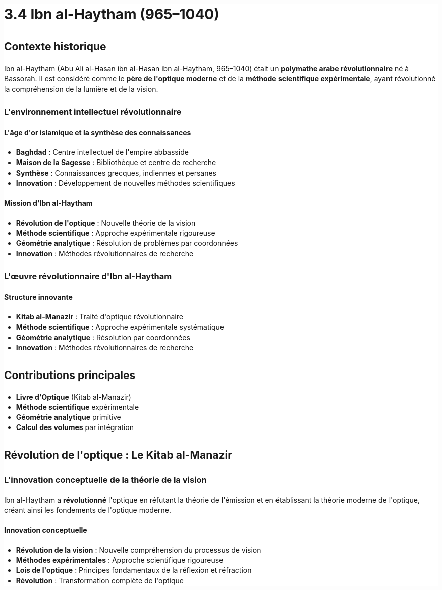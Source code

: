 # 3.4 Ibn al-Haytham (965–1040)

## Contexte historique

Ibn al-Haytham (Abu Ali al-Hasan ibn al-Hasan ibn al-Haytham, 965–1040) était un **polymathe arabe révolutionnaire** né à Bassorah. Il est considéré comme le **père de l'optique moderne** et de la **méthode scientifique expérimentale**, ayant révolutionné la compréhension de la lumière et de la vision.

### **L'environnement intellectuel révolutionnaire**

#### **L'âge d'or islamique et la synthèse des connaissances**
- **Baghdad** : Centre intellectuel de l'empire abbasside
- **Maison de la Sagesse** : Bibliothèque et centre de recherche
- **Synthèse** : Connaissances grecques, indiennes et persanes
- **Innovation** : Développement de nouvelles méthodes scientifiques

#### **Mission d'Ibn al-Haytham**
- **Révolution de l'optique** : Nouvelle théorie de la vision
- **Méthode scientifique** : Approche expérimentale rigoureuse
- **Géométrie analytique** : Résolution de problèmes par coordonnées
- **Innovation** : Méthodes révolutionnaires de recherche

### **L'œuvre révolutionnaire d'Ibn al-Haytham**

#### **Structure innovante**
- **Kitab al-Manazir** : Traité d'optique révolutionnaire
- **Méthode scientifique** : Approche expérimentale systématique
- **Géométrie analytique** : Résolution par coordonnées
- **Innovation** : Méthodes révolutionnaires de recherche

## Contributions principales

- **Livre d'Optique** (Kitab al-Manazir)
- **Méthode scientifique** expérimentale
- **Géométrie analytique** primitive
- **Calcul des volumes** par intégration

## Révolution de l'optique : Le Kitab al-Manazir

### **L'innovation conceptuelle de la théorie de la vision**

Ibn al-Haytham a **révolutionné** l'optique en réfutant la théorie de l'émission et en établissant la théorie moderne de l'optique, créant ainsi les fondements de l'optique moderne.

#### **Innovation conceptuelle**
- **Révolution de la vision** : Nouvelle compréhension du processus de vision
- **Méthodes expérimentales** : Approche scientifique rigoureuse
- **Lois de l'optique** : Principes fondamentaux de la réflexion et réfraction
- **Révolution** : Transformation complète de l'optique
